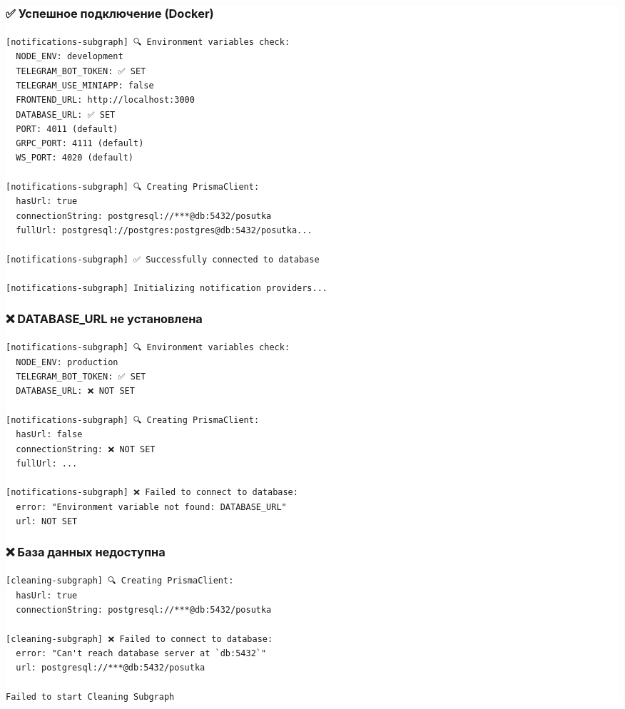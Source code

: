 ### ✅ Успешное подключение (Docker)

```
[notifications-subgraph] 🔍 Environment variables check:
  NODE_ENV: development
  TELEGRAM_BOT_TOKEN: ✅ SET
  TELEGRAM_USE_MINIAPP: false
  FRONTEND_URL: http://localhost:3000
  DATABASE_URL: ✅ SET
  PORT: 4011 (default)
  GRPC_PORT: 4111 (default)
  WS_PORT: 4020 (default)

[notifications-subgraph] 🔍 Creating PrismaClient:
  hasUrl: true
  connectionString: postgresql://***@db:5432/posutka
  fullUrl: postgresql://postgres:postgres@db:5432/posutka...

[notifications-subgraph] ✅ Successfully connected to database

[notifications-subgraph] Initializing notification providers...
```

### ❌ DATABASE_URL не установлена

```
[notifications-subgraph] 🔍 Environment variables check:
  NODE_ENV: production
  TELEGRAM_BOT_TOKEN: ✅ SET
  DATABASE_URL: ❌ NOT SET

[notifications-subgraph] 🔍 Creating PrismaClient:
  hasUrl: false
  connectionString: ❌ NOT SET
  fullUrl: ...

[notifications-subgraph] ❌ Failed to connect to database:
  error: "Environment variable not found: DATABASE_URL"
  url: NOT SET
```

### ❌ База данных недоступна

```
[cleaning-subgraph] 🔍 Creating PrismaClient:
  hasUrl: true
  connectionString: postgresql://***@db:5432/posutka

[cleaning-subgraph] ❌ Failed to connect to database:
  error: "Can't reach database server at `db:5432`"
  url: postgresql://***@db:5432/posutka

Failed to start Cleaning Subgraph
```
